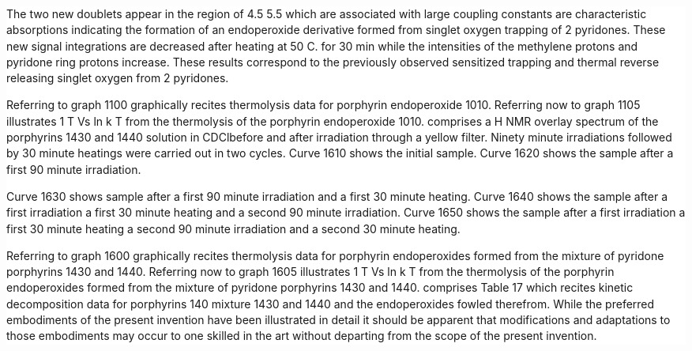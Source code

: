 The two new doublets appear in the region of 4.5 5.5 which are associated with large coupling constants are characteristic absorptions indicating the formation of an endoperoxide derivative formed from singlet oxygen trapping of 2 pyridones. These new signal integrations are decreased after heating at 50 C. for 30 min while the intensities of the methylene protons and pyridone ring protons increase. These results correspond to the previously observed sensitized trapping and thermal reverse releasing singlet oxygen from 2 pyridones.

Referring to graph 1100 graphically recites thermolysis data for porphyrin endoperoxide 1010. Referring now to graph 1105 illustrates 1 T Vs ln k T from the thermolysis of the porphyrin endoperoxide 1010. comprises a H NMR overlay spectrum of the porphyrins 1430 and 1440 solution in CDClbefore and after irradiation through a yellow filter. Ninety minute irradiations followed by 30 minute heatings were carried out in two cycles. Curve 1610 shows the initial sample. Curve 1620 shows the sample after a first 90 minute irradiation.

Curve 1630 shows sample after a first 90 minute irradiation and a first 30 minute heating. Curve 1640 shows the sample after a first irradiation a first 30 minute heating and a second 90 minute irradiation. Curve 1650 shows the sample after a first irradiation a first 30 minute heating a second 90 minute irradiation and a second 30 minute heating.

Referring to graph 1600 graphically recites thermolysis data for porphyrin endoperoxides formed from the mixture of pyridone porphyrins 1430 and 1440. Referring now to graph 1605 illustrates 1 T Vs ln k T from the thermolysis of the porphyrin endoperoxides formed from the mixture of pyridone porphyrins 1430 and 1440. comprises Table 17 which recites kinetic decomposition data for porphyrins 140 mixture 1430 and 1440 and the endoperoxides fowled therefrom. While the preferred embodiments of the present invention have been illustrated in detail it should be apparent that modifications and adaptations to those embodiments may occur to one skilled in the art without departing from the scope of the present invention.

